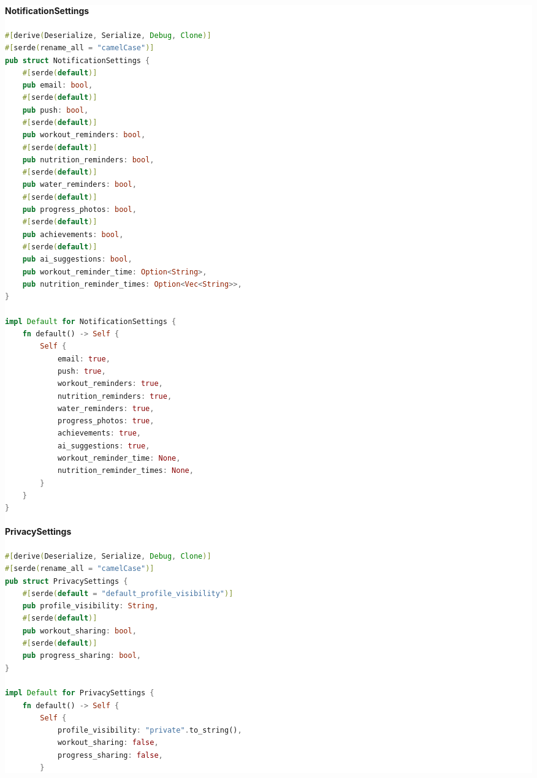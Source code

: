 #### NotificationSettings

```rust
#[derive(Deserialize, Serialize, Debug, Clone)]
#[serde(rename_all = "camelCase")]
pub struct NotificationSettings {
    #[serde(default)]
    pub email: bool,
    #[serde(default)]
    pub push: bool,
    #[serde(default)]
    pub workout_reminders: bool,
    #[serde(default)]
    pub nutrition_reminders: bool,
    #[serde(default)]
    pub water_reminders: bool,
    #[serde(default)]
    pub progress_photos: bool,
    #[serde(default)]
    pub achievements: bool,
    #[serde(default)]
    pub ai_suggestions: bool,
    pub workout_reminder_time: Option<String>,
    pub nutrition_reminder_times: Option<Vec<String>>,
}

impl Default for NotificationSettings {
    fn default() -> Self {
        Self {
            email: true,
            push: true,
            workout_reminders: true,
            nutrition_reminders: true,
            water_reminders: true,
            progress_photos: true,
            achievements: true,
            ai_suggestions: true,
            workout_reminder_time: None,
            nutrition_reminder_times: None,
        }
    }
}
```

#### PrivacySettings

```rust
#[derive(Deserialize, Serialize, Debug, Clone)]
#[serde(rename_all = "camelCase")]
pub struct PrivacySettings {
    #[serde(default = "default_profile_visibility")]
    pub profile_visibility: String,
    #[serde(default)]
    pub workout_sharing: bool,
    #[serde(default)]
    pub progress_sharing: bool,
}

impl Default for PrivacySettings {
    fn default() -> Self {
        Self {
            profile_visibility: "private".to_string(),
            workout_sharing: false,
            progress_sharing: false,
        }
```
